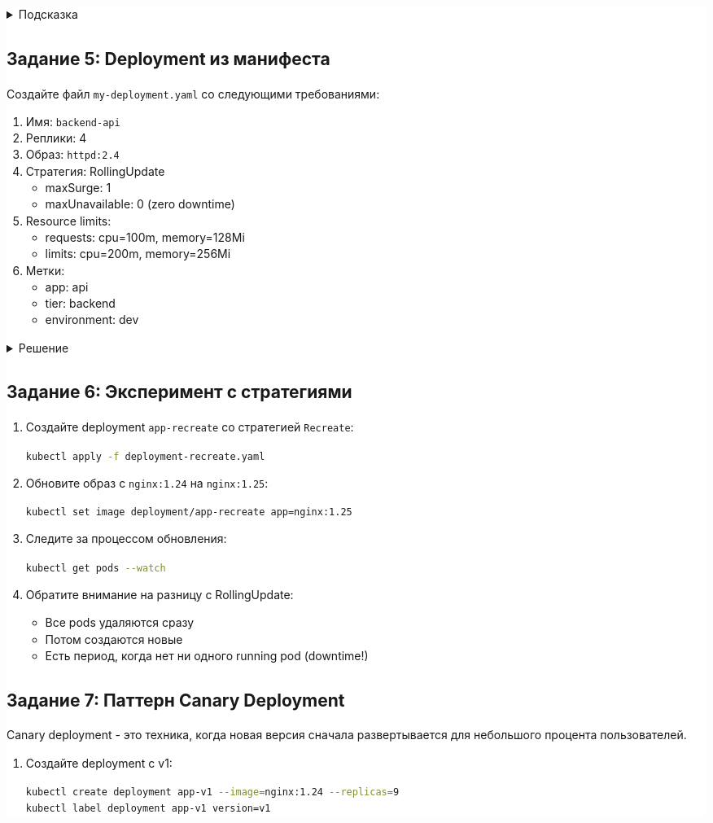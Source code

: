 <details><summary>Подсказка</summary></details>

## Задание 5: Deployment из манифеста

Создайте файл `my-deployment.yaml` со следующими требованиями:

1. Имя: `backend-api`
2. Реплики: 4
3. Образ: `httpd:2.4`
4. Стратегия: RollingUpdate
   - maxSurge: 1
   - maxUnavailable: 0 (zero downtime)
5. Resource limits:
   - requests: cpu=100m, memory=128Mi
   - limits: cpu=200m, memory=256Mi
6. Метки:
   - app: api
   - tier: backend
   - environment: dev

<details><summary>Решение</summary></details>

## Задание 6: Эксперимент с стратегиями

1. Создайте deployment `app-recreate` со стратегией `Recreate`:
   ```bash
   kubectl apply -f deployment-recreate.yaml
   ```

2. Обновите образ с `nginx:1.24` на `nginx:1.25`:
   ```bash
   kubectl set image deployment/app-recreate app=nginx:1.25
   ```

3. Следите за процессом обновления:
   ```bash
   kubectl get pods --watch
   ```

4. Обратите внимание на разницу с RollingUpdate:
   - Все pods удаляются сразу
   - Потом создаются новые
   - Есть период, когда нет ни одного running pod (downtime!)

## Задание 7: Паттерн Canary Deployment

Canary deployment - это техника, когда новая версия сначала развертывается для небольшого процента пользователей.

1. Создайте deployment с v1:
   ```bash
   kubectl create deployment app-v1 --image=nginx:1.24 --replicas=9
   kubectl label deployment app-v1 version=v1
   ```
